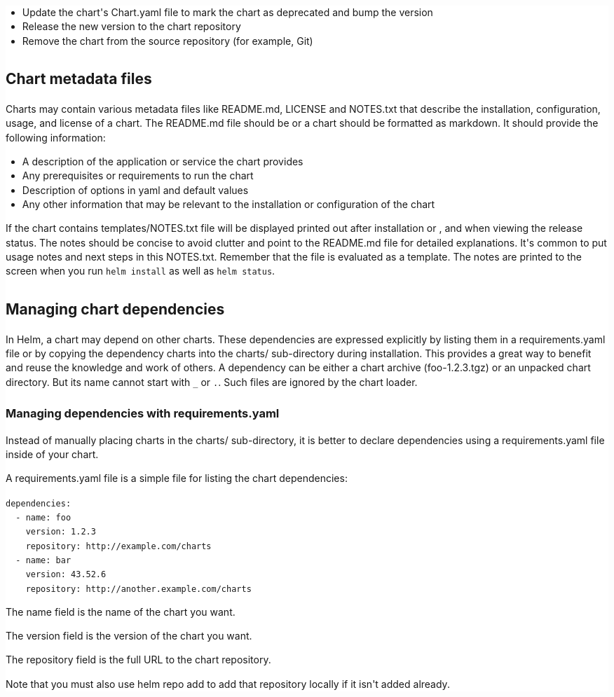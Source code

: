 - Update the chart's Chart.yaml file to mark the chart as deprecated and bump the version
- Release the new version to the chart repository
- Remove the chart from the source repository (for example, Git)

## Chart metadata files

Charts may contain various metadata files like README.md, LICENSE and NOTES.txt that describe the installation, configuration, usage, and license of a chart. The README.md file should be or a chart should be formatted as markdown. It should provide the following information:

- A description of the application or service the chart provides
- Any prerequisites or requirements to run the chart
- Description of options in yaml and default values
- Any other information that may be relevant to the installation or configuration of the chart

If the chart contains templates/NOTES.txt file will be displayed printed out after installation or , and when viewing the release status. The notes should be concise to avoid clutter and point to the README.md file for detailed explanations. It's common to put usage notes and next steps in this NOTES.txt. Remember that the file is evaluated as a template. The notes are printed to the screen when you run `helm install` as well as `helm status`.

## Managing chart dependencies

In Helm, a chart may depend on other charts. These dependencies are expressed explicitly by listing them in a requirements.yaml file or by copying the dependency charts into the charts/ sub-directory during installation. This provides a great way to benefit and reuse the knowledge and work of others. A dependency can be either a chart archive (foo-1.2.3.tgz) or an unpacked chart directory. But its name cannot start with `_` or `.`. Such files are ignored by
the chart loader.

### Managing dependencies with requirements.yaml

Instead of manually placing charts in the charts/ sub-directory, it is better to declare dependencies using a requirements.yaml file inside of your chart.

A requirements.yaml file is a simple file for listing the chart dependencies:

```
dependencies:
  - name: foo
    version: 1.2.3
    repository: http://example.com/charts
  - name: bar
    version: 43.52.6
    repository: http://another.example.com/charts
```

The name field is the name of the chart you want.

The version field is the version of the chart you want.

The repository field is the full URL to the chart repository. 

Note that you must also use helm repo add to add that repository locally if it isn't added already.
